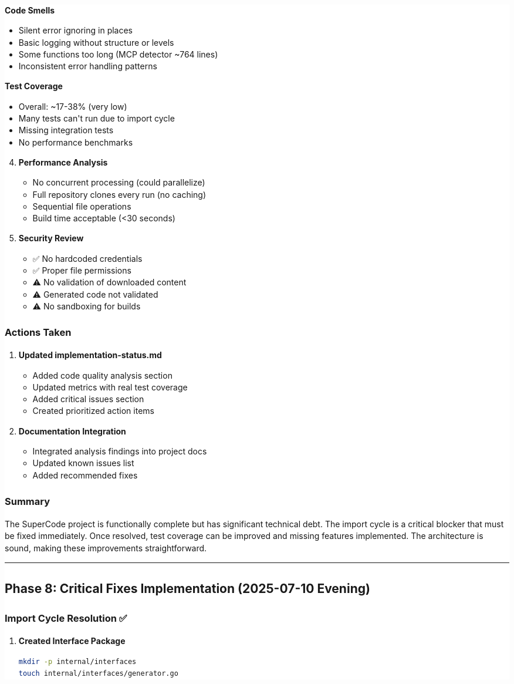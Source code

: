    **Code Smells**
   - Silent error ignoring in places
   - Basic logging without structure or levels
   - Some functions too long (MCP detector ~764 lines)
   - Inconsistent error handling patterns

   **Test Coverage**
   - Overall: ~17-38% (very low)
   - Many tests can't run due to import cycle
   - Missing integration tests
   - No performance benchmarks

4. **Performance Analysis**
   - No concurrent processing (could parallelize)
   - Full repository clones every run (no caching)
   - Sequential file operations
   - Build time acceptable (<30 seconds)

5. **Security Review**
   - ✅ No hardcoded credentials
   - ✅ Proper file permissions
   - ⚠️ No validation of downloaded content
   - ⚠️ Generated code not validated
   - ⚠️ No sandboxing for builds

### Actions Taken

1. **Updated implementation-status.md**
   - Added code quality analysis section
   - Updated metrics with real test coverage
   - Added critical issues section
   - Created prioritized action items

2. **Documentation Integration**
   - Integrated analysis findings into project docs
   - Updated known issues list
   - Added recommended fixes

### Summary

The SuperCode project is functionally complete but has significant technical debt. The import cycle is a critical blocker that must be fixed immediately. Once resolved, test coverage can be improved and missing features implemented. The architecture is sound, making these improvements straightforward.

---

## Phase 8: Critical Fixes Implementation (2025-07-10 Evening)

### Import Cycle Resolution ✅

1. **Created Interface Package**
   ```bash
   mkdir -p internal/interfaces
   touch internal/interfaces/generator.go
   ```
